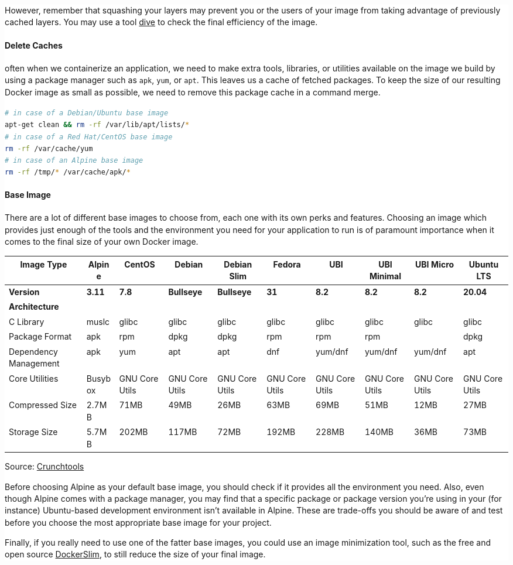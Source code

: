 However, remember that squashing your layers may prevent you or the users of your image from taking advantage of previously cached layers. You may use a tool [dive](https://github.com/wagoodman/dive) to check the final efficiency of the image.

#### Delete Caches

often when we containerize an application, we need to make extra tools, libraries, or utilities available on the image we build by using a package manager such as `apk`, `yum`, or `apt`. This leaves us a cache of fetched packages. To keep the size of our resulting Docker image as small as possible, we need to remove this package cache in a command merge.

```sh
# in case of a Debian/Ubuntu base image
apt-get clean && rm -rf /var/lib/apt/lists/*
# in case of a Red Hat/CentOS base image
rm -rf /var/cache/yum
# in case of an Alpine base image
rm -rf /tmp/* /var/cache/apk/*
```

#### Base Image

There are a lot of different base images to choose from, each one with its own perks and features. Choosing an image which provides just enough of the tools and the environment you need for your application to run is of paramount importance when it comes to the final size of your own Docker image.

| **Image Type**        | **Alpine** | **CentOS**     | **Debian**     | **Debian Slim** | **Fedora**     | **UBI**        | **UBI Minimal** | **UBI Micro**  | **Ubuntu LTS** |
| --------------------- | ---------- | -------------- | -------------- | --------------- | -------------- | -------------- | --------------- | -------------- | -------------- |
| **Version**           | **3.11**   | **7.8**        | **Bullseye**   | **Bullseye**    | **31**         | **8.2**        | **8.2**         | **8.2**        | **20.04**      |
| **Architecture**      |            |                |                |                 |                |                |                 |                |                |
| C Library             | muslc      | glibc          | glibc          | glibc           | glibc          | glibc          | glibc           | glibc          | glibc          |
| Package Format        | apk        | rpm            | dpkg           | dpkg            | rpm            | rpm            | rpm             |                | dpkg           |
| Dependency Management | apk        | yum            | apt            | apt             | dnf            | yum/dnf        | yum/dnf         | yum/dnf        | apt            |
| Core Utilities        | Busybox    | GNU Core Utils | GNU Core Utils | GNU Core Utils  | GNU Core Utils | GNU Core Utils | GNU Core Utils  | GNU Core Utils | GNU Core Utils |
| Compressed Size       | 2.7MB      | 71MB           | 49MB           | 26MB            | 63MB           | 69MB           | 51MB            | 12MB           | 27MB           |
| Storage Size          | 5.7MB      | 202MB          | 117MB          | 72MB            | 192MB          | 228MB          | 140MB           | 36MB           | 73MB           |

Source: [Crunchtools](http://crunchtools.com/comparison-linux-container-images/#Comparison_of_Images)

Before choosing Alpine as your default base image, you should check if it provides all the environment you need. Also, even though Alpine comes with a package manager, you may find that a specific package or package version you’re using in your (for instance) Ubuntu-based development environment isn’t available in Alpine. These are trade-offs you should be aware of and test before you choose the most appropriate base image for your project.

Finally, if you really need to use one of the fatter base images, you could use an image minimization tool, such as the free and open source [DockerSlim](https://dockersl.im/), to still reduce the size of your final image. 
